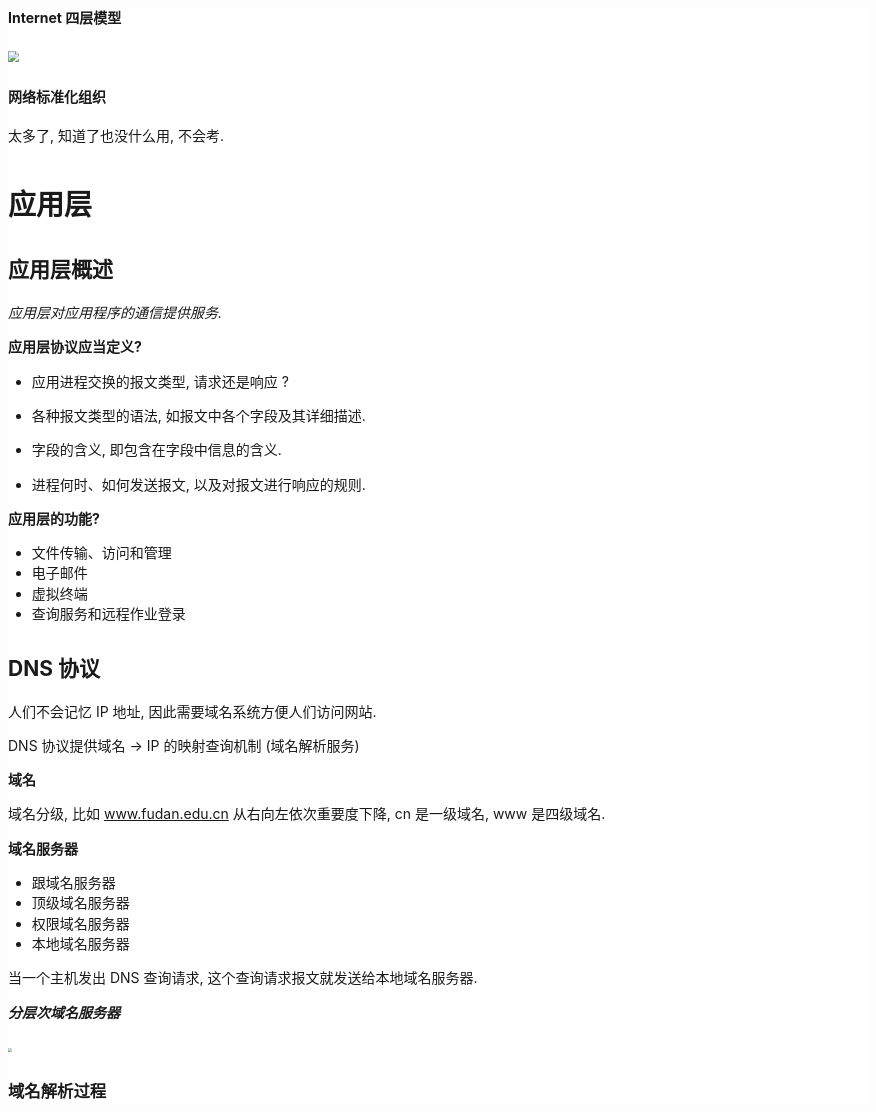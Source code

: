 #### Internet 四层模型

<img src="https://pic.imgdb.cn/item/61d819072ab3f51d91240831.png" style="zoom:70%;" />

#### 网络标准化组织

太多了, 知道了也没什么用, 不会考.



# 应用层

## 应用层概述

*应用层对应用程序的通信提供服务.*

**应用层协议应当定义?**

- 应用进程交换的报文类型, 请求还是响应 ?

- 各种报文类型的语法, 如报文中各个字段及其详细描述.
- 字段的含义, 即包含在字段中信息的含义.
- 进程何时、如何发送报文, 以及对报文进行响应的规则.

**应用层的功能?**

- 文件传输、访问和管理
- 电子邮件
- 虚拟终端
- 查询服务和远程作业登录

## DNS 协议

人们不会记忆 IP 地址, 因此需要域名系统方便人们访问网站.

DNS 协议提供域名 $\rightarrow$ IP 的映射查询机制 (域名解析服务)

**域名**

域名分级, 比如 www.fudan.edu.cn 从右向左依次重要度下降, cn 是一级域名, www 是四级域名.

**域名服务器**

- 跟域名服务器
- 顶级域名服务器
- 权限域名服务器
- 本地域名服务器

当一个主机发出 DNS 查询请求, 这个查询请求报文就发送给本地域名服务器.

***分层次域名服务器***

<img src="https://cdn.jsdelivr.net/gh/ekonwang/images@master/img/截屏2022-01-05 下午11.13.54.png" style="zoom:27%;" />

### 域名解析过程
